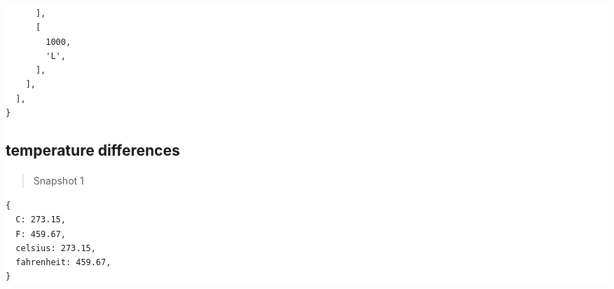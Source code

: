           ],
          [
            1000,
            'L',
          ],
        ],
      ],
    }

## temperature differences

> Snapshot 1

    {
      C: 273.15,
      F: 459.67,
      celsius: 273.15,
      fahrenheit: 459.67,
    }

